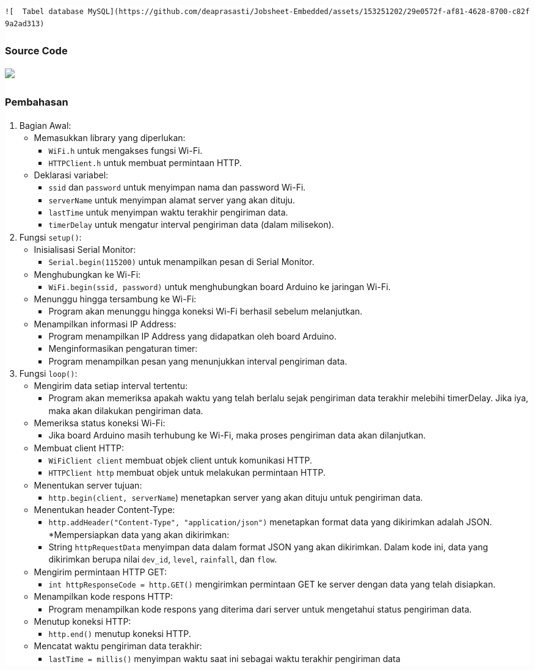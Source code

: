     ![  Tabel database MySQL](https://github.com/deaprasasti/Jobsheet-Embedded/assets/153251202/29e0572f-af81-4628-8700-c82f9a2ad313)



### Source Code
<img src="https://github.com/ArthZ01/System-Embedded/assets/91934953/eb9d6f11-6eec-48e2-b660-e837d4fae026" height=1000rem>

### Pembahasan
1. Bagian Awal:
   * Memasukkan library yang diperlukan:
     * `WiFi.h` untuk mengakses fungsi Wi-Fi.
     * `HTTPClient.h` untuk membuat permintaan HTTP.
   * Deklarasi variabel:
     * `ssid` dan `password` untuk menyimpan nama dan password Wi-Fi.
     * `serverName` untuk menyimpan alamat server yang akan dituju.
     * `lastTime` untuk menyimpan waktu terakhir pengiriman data.
     * `timerDelay` untuk mengatur interval pengiriman data (dalam milisekon).
2. Fungsi `setup()`:
   * Inisialisasi Serial Monitor:
     * `Serial.begin(115200)` untuk menampilkan pesan di Serial Monitor.
   * Menghubungkan ke Wi-Fi:
     * `WiFi.begin(ssid, password)` untuk menghubungkan board Arduino ke jaringan Wi-Fi.
   * Menunggu hingga tersambung ke Wi-Fi:
     * Program akan menunggu hingga koneksi Wi-Fi berhasil sebelum melanjutkan.
   * Menampilkan informasi IP Address:
     * Program menampilkan IP Address yang didapatkan oleh board Arduino.
     * Menginformasikan pengaturan timer:
     * Program menampilkan pesan yang menunjukkan interval pengiriman data.
3. Fungsi `loop()`:
   * Mengirim data setiap interval tertentu:
     * Program akan memeriksa apakah waktu yang telah berlalu sejak pengiriman data terakhir melebihi timerDelay. Jika iya, maka akan dilakukan pengiriman data.
   * Memeriksa status koneksi Wi-Fi:
     * Jika board Arduino masih terhubung ke Wi-Fi, maka proses pengiriman data akan dilanjutkan.
   * Membuat client HTTP:
     * `WiFiClient client` membuat objek client untuk komunikasi HTTP.
     * `HTTPClient http` membuat objek untuk melakukan permintaan HTTP.
   * Menentukan server tujuan:
     * `http.begin(client, serverName`) menetapkan server yang akan dituju untuk pengiriman data.
   * Menentukan header Content-Type:
     * `http.addHeader("Content-Type", "application/json")` menetapkan format data yang dikirimkan adalah JSON.
   *Mempersiapkan data yang akan dikirimkan:
     * String `httpRequestData` menyimpan data dalam format JSON yang akan dikirimkan. Dalam kode ini, data yang dikirimkan berupa nilai `dev_id`, `level`, `rainfall`, dan `flow`.
   * Mengirim permintaan HTTP GET:
     * `int httpResponseCode = http.GET()` mengirimkan permintaan GET ke server dengan data yang telah disiapkan.
   * Menampilkan kode respons HTTP:
     * Program menampilkan kode respons yang diterima dari server untuk mengetahui status pengiriman data.
   * Menutup koneksi HTTP:
     * `http.end()` menutup koneksi HTTP.
   * Mencatat waktu pengiriman data terakhir:
     * `lastTime = millis()` menyimpan waktu saat ini sebagai waktu terakhir pengiriman data
       